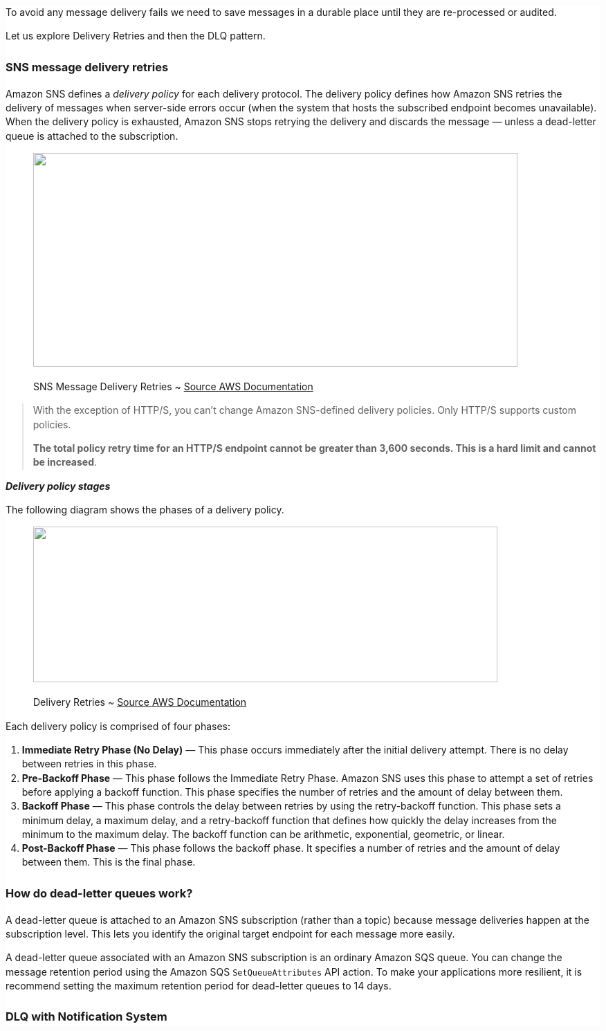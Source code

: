 To avoid any message delivery fails we need to save messages in a durable place until they are re-processed or audited.

Let us explore Delivery Retries and then the DLQ pattern.

### SNS message delivery retries <a href="#id-1a0f" id="id-1a0f"></a>

Amazon SNS defines a _delivery policy_ for each delivery protocol. The delivery policy defines how Amazon SNS retries the delivery of messages when server-side errors occur (when the system that hosts the subscribed endpoint becomes unavailable). When the delivery policy is exhausted, Amazon SNS stops retrying the delivery and discards the message — unless a dead-letter queue is attached to the subscription.

<figure><img src="https://miro.medium.com/v2/resize:fit:1400/1*biUGMSZJyclH7X2hNWYVgw.png" alt="" height="309" width="700"><figcaption><p>SNS Message Delivery Retries ~ <a href="https://docs.aws.amazon.com/sns/latest/dg/sns-message-delivery-retries.html">Source AWS Documentation</a></p></figcaption></figure>

> With the exception of HTTP/S, you can’t change Amazon SNS-defined delivery policies. Only HTTP/S supports custom policies.
>
> **The total policy retry time for an HTTP/S endpoint cannot be greater than 3,600 seconds. This is a hard limit and cannot be increased**.

_**Delivery policy stages**_

The following diagram shows the phases of a delivery policy.

<figure><img src="https://miro.medium.com/v2/resize:fit:1342/0*zcBdJR2_9gwhKyU3.png" alt="" height="225" width="671"><figcaption><p>Delivery Retries ~ <a href="https://docs.aws.amazon.com/sns/latest/dg/sns-message-delivery-retries.html">Source AWS Documentation</a></p></figcaption></figure>

Each delivery policy is comprised of four phases:

1. **Immediate Retry Phase (No Delay)** — This phase occurs immediately after the initial delivery attempt. There is no delay between retries in this phase.
2. **Pre-Backoff Phase** — This phase follows the Immediate Retry Phase. Amazon SNS uses this phase to attempt a set of retries before applying a backoff function. This phase specifies the number of retries and the amount of delay between them.
3. **Backoff Phase** — This phase controls the delay between retries by using the retry-backoff function. This phase sets a minimum delay, a maximum delay, and a retry-backoff function that defines how quickly the delay increases from the minimum to the maximum delay. The backoff function can be arithmetic, exponential, geometric, or linear.
4. **Post-Backoff Phase** — This phase follows the backoff phase. It specifies a number of retries and the amount of delay between them. This is the final phase.

### How do dead-letter queues work? <a href="#c153" id="c153"></a>

A dead-letter queue is attached to an Amazon SNS subscription (rather than a topic) because message deliveries happen at the subscription level. This lets you identify the original target endpoint for each message more easily.

A dead-letter queue associated with an Amazon SNS subscription is an ordinary Amazon SQS queue. You can change the message retention period using the Amazon SQS `SetQueueAttributes` API action. To make your applications more resilient, it is recommend setting the maximum retention period for dead-letter queues to 14 days.

### DLQ with Notification System <a href="#b5d5" id="b5d5"></a>
